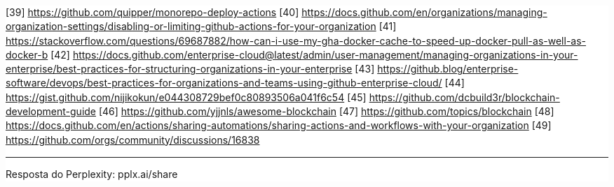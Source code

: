 [39] https://github.com/quipper/monorepo-deploy-actions
[40] https://docs.github.com/en/organizations/managing-organization-settings/disabling-or-limiting-github-actions-for-your-organization
[41] https://stackoverflow.com/questions/69687882/how-can-i-use-my-gha-docker-cache-to-speed-up-docker-pull-as-well-as-docker-b
[42] https://docs.github.com/enterprise-cloud@latest/admin/user-management/managing-organizations-in-your-enterprise/best-practices-for-structuring-organizations-in-your-enterprise
[43] https://github.blog/enterprise-software/devops/best-practices-for-organizations-and-teams-using-github-enterprise-cloud/
[44] https://gist.github.com/nijikokun/e044308729bef0c80893506a041f6c54
[45] https://github.com/dcbuild3r/blockchain-development-guide
[46] https://github.com/yjjnls/awesome-blockchain
[47] https://github.com/topics/blockchain
[48] https://docs.github.com/en/actions/sharing-automations/sharing-actions-and-workflows-with-your-organization
[49] https://github.com/orgs/community/discussions/16838

---
Resposta do Perplexity: pplx.ai/share
